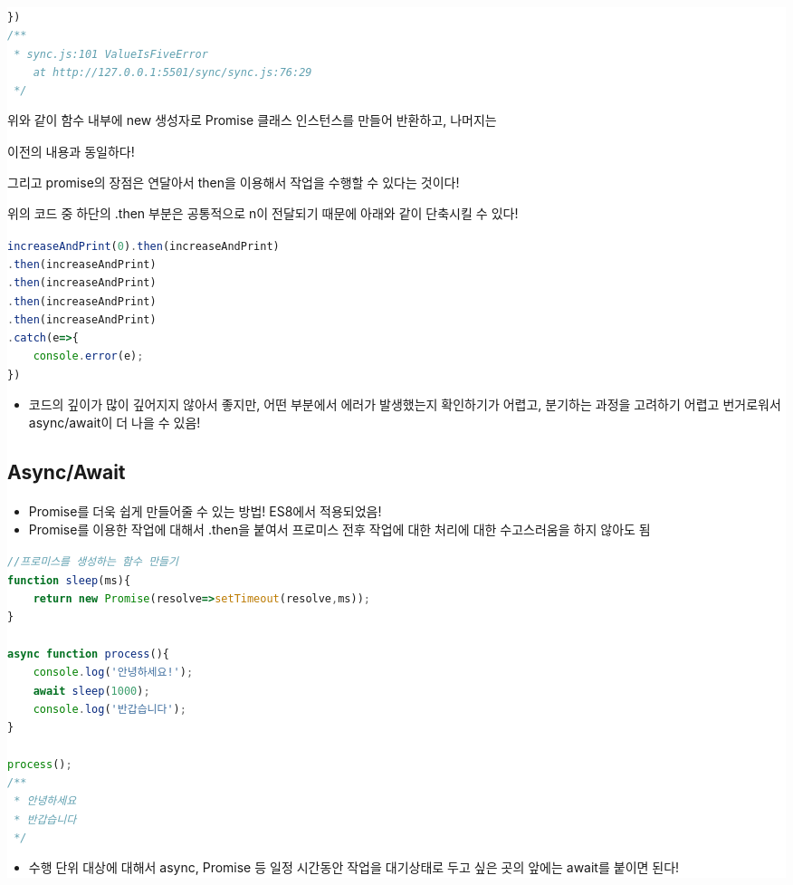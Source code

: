 ```jsx
})
/**
 * sync.js:101 ValueIsFiveError
    at http://127.0.0.1:5501/sync/sync.js:76:29
 */
```

위와 같이 함수 내부에 new 생성자로 Promise 클래스 인스턴스를 만들어 반환하고, 나머지는

이전의 내용과 동일하다!

그리고 promise의 장점은 연달아서 then을 이용해서 작업을 수행할 수 있다는 것이다!

위의 코드 중 하단의 .then 부분은 공통적으로 n이 전달되기 때문에 아래와 같이 단축시킬 수 있다!

```jsx
increaseAndPrint(0).then(increaseAndPrint)
.then(increaseAndPrint)
.then(increaseAndPrint)
.then(increaseAndPrint)
.then(increaseAndPrint)
.catch(e=>{
    console.error(e);
})
```

- 코드의 깊이가 많이 깊어지지 않아서 좋지만, 어떤 부분에서 에러가 발생했는지 확인하기가 어렵고, 분기하는 과정을 고려하기 어렵고 번거로워서 async/await이 더 나을 수 있음!

## Async/Await

- Promise를 더욱 쉽게 만들어줄 수 있는 방법! ES8에서 적용되었음!
- Promise를 이용한 작업에 대해서 .then을 붙여서 프로미스 전후 작업에 대한 처리에 대한 수고스러움을 하지 않아도 됨

```jsx
//프로미스를 생성하는 함수 만들기
function sleep(ms){
    return new Promise(resolve=>setTimeout(resolve,ms));
}

async function process(){
    console.log('안녕하세요!');
    await sleep(1000);
    console.log('반갑습니다');
}

process();
/**
 * 안녕하세요
 * 반갑습니다
 */
```

- 수행 단위 대상에 대해서 async, Promise 등 일정 시간동안 작업을 대기상태로 두고 싶은 곳의 앞에는 await를 붙이면 된다!
